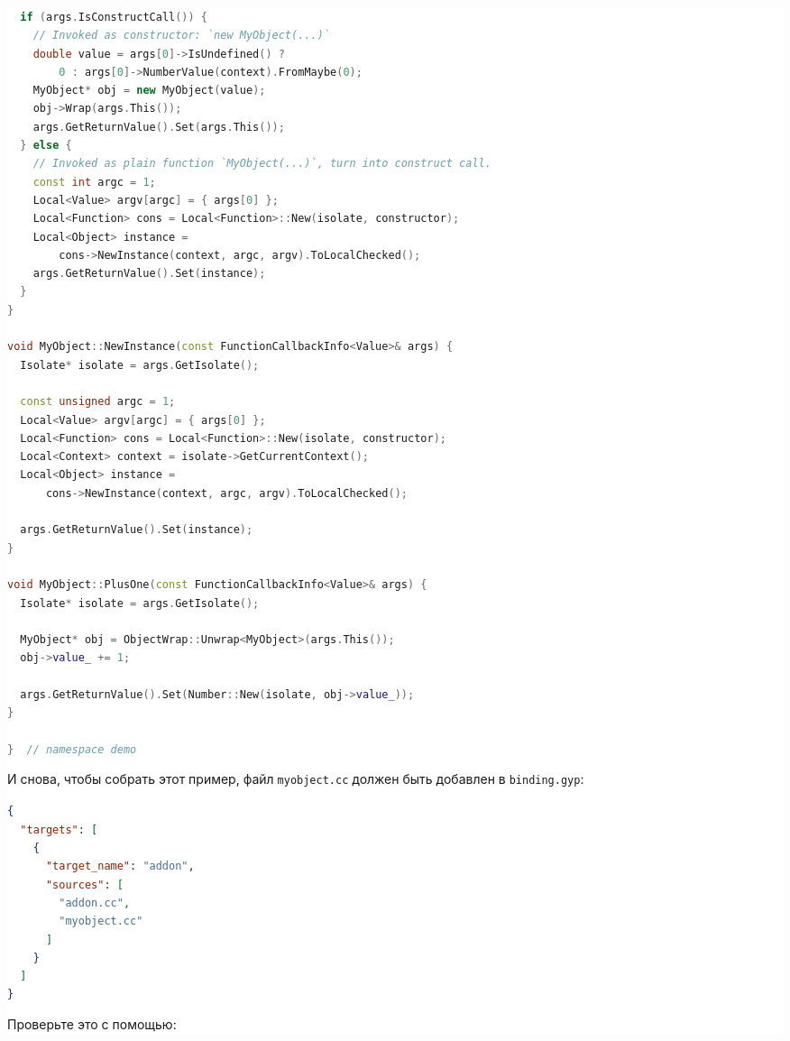 ```C++ [C++]
  if (args.IsConstructCall()) {
    // Invoked as constructor: `new MyObject(...)`
    double value = args[0]->IsUndefined() ?
        0 : args[0]->NumberValue(context).FromMaybe(0);
    MyObject* obj = new MyObject(value);
    obj->Wrap(args.This());
    args.GetReturnValue().Set(args.This());
  } else {
    // Invoked as plain function `MyObject(...)`, turn into construct call.
    const int argc = 1;
    Local<Value> argv[argc] = { args[0] };
    Local<Function> cons = Local<Function>::New(isolate, constructor);
    Local<Object> instance =
        cons->NewInstance(context, argc, argv).ToLocalChecked();
    args.GetReturnValue().Set(instance);
  }
}

void MyObject::NewInstance(const FunctionCallbackInfo<Value>& args) {
  Isolate* isolate = args.GetIsolate();

  const unsigned argc = 1;
  Local<Value> argv[argc] = { args[0] };
  Local<Function> cons = Local<Function>::New(isolate, constructor);
  Local<Context> context = isolate->GetCurrentContext();
  Local<Object> instance =
      cons->NewInstance(context, argc, argv).ToLocalChecked();

  args.GetReturnValue().Set(instance);
}

void MyObject::PlusOne(const FunctionCallbackInfo<Value>& args) {
  Isolate* isolate = args.GetIsolate();

  MyObject* obj = ObjectWrap::Unwrap<MyObject>(args.This());
  obj->value_ += 1;

  args.GetReturnValue().Set(Number::New(isolate, obj->value_));
}

}  // namespace demo
```
И снова, чтобы собрать этот пример, файл `myobject.cc` должен быть добавлен в `binding.gyp`:

```json [JSON]
{
  "targets": [
    {
      "target_name": "addon",
      "sources": [
        "addon.cc",
        "myobject.cc"
      ]
    }
  ]
}
```
Проверьте это с помощью:
